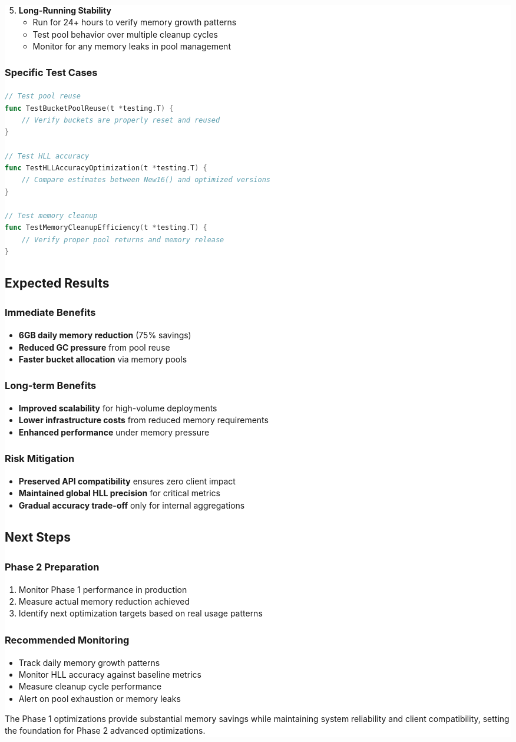 5. **Long-Running Stability**
   - Run for 24+ hours to verify memory growth patterns
   - Test pool behavior over multiple cleanup cycles
   - Monitor for any memory leaks in pool management

### Specific Test Cases
```go
// Test pool reuse
func TestBucketPoolReuse(t *testing.T) {
    // Verify buckets are properly reset and reused
}

// Test HLL accuracy
func TestHLLAccuracyOptimization(t *testing.T) {
    // Compare estimates between New16() and optimized versions
}

// Test memory cleanup
func TestMemoryCleanupEfficiency(t *testing.T) {
    // Verify proper pool returns and memory release
}
```

## Expected Results

### Immediate Benefits
- **6GB daily memory reduction** (75% savings)
- **Reduced GC pressure** from pool reuse
- **Faster bucket allocation** via memory pools

### Long-term Benefits  
- **Improved scalability** for high-volume deployments
- **Lower infrastructure costs** from reduced memory requirements
- **Enhanced performance** under memory pressure

### Risk Mitigation
- **Preserved API compatibility** ensures zero client impact
- **Maintained global HLL precision** for critical metrics
- **Gradual accuracy trade-off** only for internal aggregations

## Next Steps

### Phase 2 Preparation
1. Monitor Phase 1 performance in production
2. Measure actual memory reduction achieved
3. Identify next optimization targets based on real usage patterns

### Recommended Monitoring
- Track daily memory growth patterns
- Monitor HLL accuracy against baseline metrics  
- Measure cleanup cycle performance
- Alert on pool exhaustion or memory leaks

The Phase 1 optimizations provide substantial memory savings while maintaining system reliability and client compatibility, setting the foundation for Phase 2 advanced optimizations. 